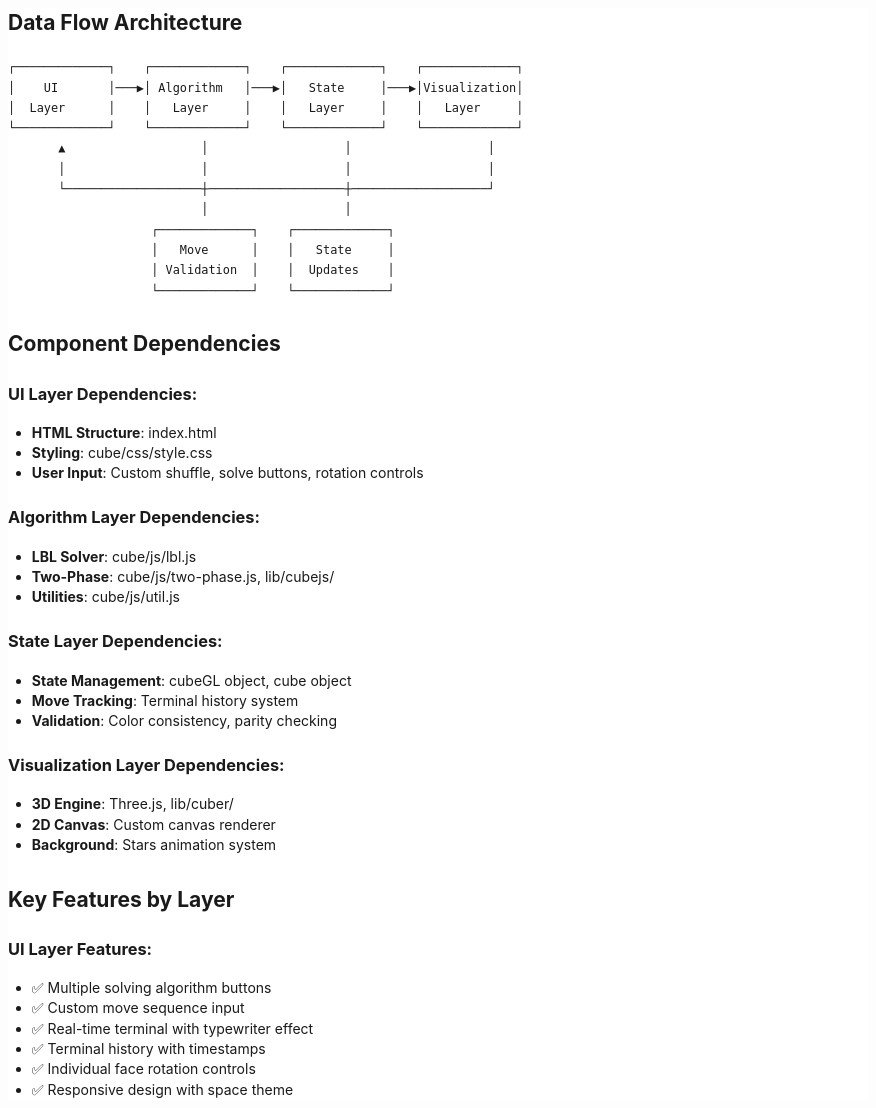 ## Data Flow Architecture

```
┌─────────────┐    ┌─────────────┐    ┌─────────────┐    ┌─────────────┐
│    UI       │───▶│ Algorithm   │───▶│   State     │───▶│Visualization│
│  Layer      │    │   Layer     │    │   Layer     │    │   Layer     │
└─────────────┘    └─────────────┘    └─────────────┘    └─────────────┘
       ▲                   │                   │                   │
       │                   │                   │                   │
       └───────────────────┼───────────────────┼───────────────────┘
                           │                   │
                    ┌─────────────┐    ┌─────────────┐
                    │   Move      │    │   State     │
                    │ Validation  │    │  Updates    │
                    └─────────────┘    └─────────────┘
```

## Component Dependencies

### UI Layer Dependencies:
- **HTML Structure**: index.html
- **Styling**: cube/css/style.css
- **User Input**: Custom shuffle, solve buttons, rotation controls

### Algorithm Layer Dependencies:
- **LBL Solver**: cube/js/lbl.js
- **Two-Phase**: cube/js/two-phase.js, lib/cubejs/
- **Utilities**: cube/js/util.js

### State Layer Dependencies:
- **State Management**: cubeGL object, cube object
- **Move Tracking**: Terminal history system
- **Validation**: Color consistency, parity checking

### Visualization Layer Dependencies:
- **3D Engine**: Three.js, lib/cuber/
- **2D Canvas**: Custom canvas renderer
- **Background**: Stars animation system

## Key Features by Layer

### UI Layer Features:
- ✅ Multiple solving algorithm buttons
- ✅ Custom move sequence input
- ✅ Real-time terminal with typewriter effect
- ✅ Terminal history with timestamps
- ✅ Individual face rotation controls
- ✅ Responsive design with space theme
